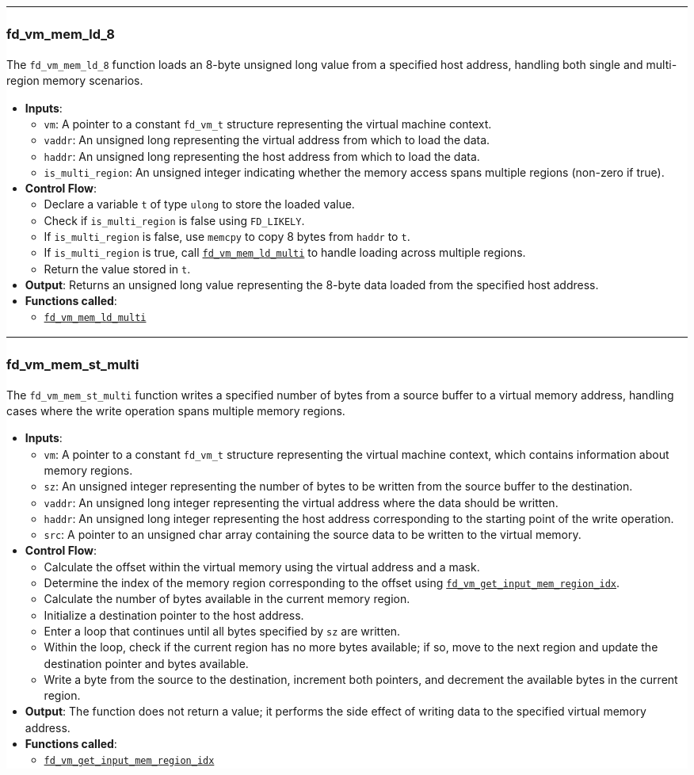 
---
### fd\_vm\_mem\_ld\_8
The `fd_vm_mem_ld_8` function loads an 8-byte unsigned long value from a specified host address, handling both single and multi-region memory scenarios.
- **Inputs**:
    - `vm`: A pointer to a constant `fd_vm_t` structure representing the virtual machine context.
    - `vaddr`: An unsigned long representing the virtual address from which to load the data.
    - `haddr`: An unsigned long representing the host address from which to load the data.
    - `is_multi_region`: An unsigned integer indicating whether the memory access spans multiple regions (non-zero if true).
- **Control Flow**:
    - Declare a variable `t` of type `ulong` to store the loaded value.
    - Check if `is_multi_region` is false using `FD_LIKELY`.
    - If `is_multi_region` is false, use `memcpy` to copy 8 bytes from `haddr` to `t`.
    - If `is_multi_region` is true, call [`fd_vm_mem_ld_multi`](#fd_vm_mem_ld_multi) to handle loading across multiple regions.
    - Return the value stored in `t`.
- **Output**: Returns an unsigned long value representing the 8-byte data loaded from the specified host address.
- **Functions called**:
    - [`fd_vm_mem_ld_multi`](#fd_vm_mem_ld_multi)


---
### fd\_vm\_mem\_st\_multi
The `fd_vm_mem_st_multi` function writes a specified number of bytes from a source buffer to a virtual memory address, handling cases where the write operation spans multiple memory regions.
- **Inputs**:
    - `vm`: A pointer to a constant `fd_vm_t` structure representing the virtual machine context, which contains information about memory regions.
    - `sz`: An unsigned integer representing the number of bytes to be written from the source buffer to the destination.
    - `vaddr`: An unsigned long integer representing the virtual address where the data should be written.
    - `haddr`: An unsigned long integer representing the host address corresponding to the starting point of the write operation.
    - `src`: A pointer to an unsigned char array containing the source data to be written to the virtual memory.
- **Control Flow**:
    - Calculate the offset within the virtual memory using the virtual address and a mask.
    - Determine the index of the memory region corresponding to the offset using [`fd_vm_get_input_mem_region_idx`](#fd_vm_get_input_mem_region_idx).
    - Calculate the number of bytes available in the current memory region.
    - Initialize a destination pointer to the host address.
    - Enter a loop that continues until all bytes specified by `sz` are written.
    - Within the loop, check if the current region has no more bytes available; if so, move to the next region and update the destination pointer and bytes available.
    - Write a byte from the source to the destination, increment both pointers, and decrement the available bytes in the current region.
- **Output**: The function does not return a value; it performs the side effect of writing data to the specified virtual memory address.
- **Functions called**:
    - [`fd_vm_get_input_mem_region_idx`](#fd_vm_get_input_mem_region_idx)
